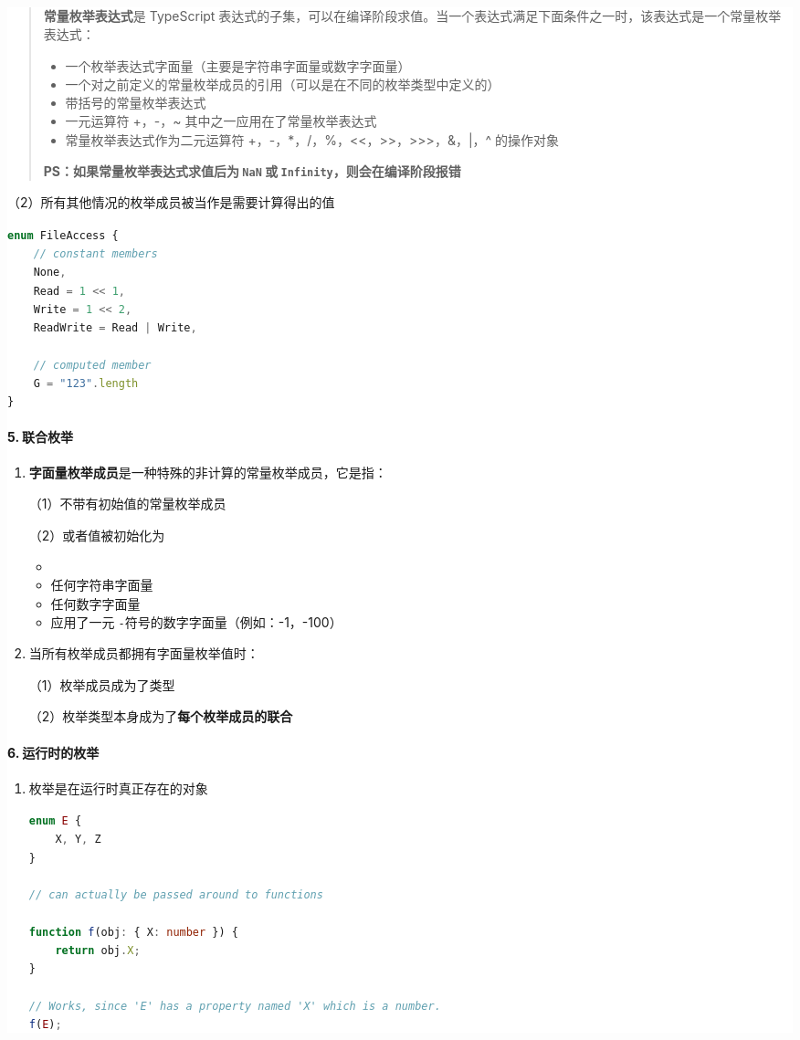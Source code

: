 > **常量枚举表达式**是 TypeScript 表达式的子集，可以在编译阶段求值。当一个表达式满足下面条件之一时，该表达式是一个常量枚举表达式：
>
> - 一个枚举表达式字面量（主要是字符串字面量或数字字面量）
> - 一个对之前定义的常量枚举成员的引用（可以是在不同的枚举类型中定义的）
> - 带括号的常量枚举表达式
> - 一元运算符 +，-，~ 其中之一应用在了常量枚举表达式
> - 常量枚举表达式作为二元运算符 +，-，*，/，%，<<，>>，>>>，&，|，^ 的操作对象
>
> **PS：如果常量枚举表达式求值后为 `NaN` 或 `Infinity`，则会在编译阶段报错**

（2）所有其他情况的枚举成员被当作是需要计算得出的值

```ts
enum FileAccess {
    // constant members
    None,
    Read = 1 << 1,
    Write = 1 << 2,
    ReadWrite = Read | Write,
    
    // computed member
    G = "123".length
}
```

#### 5. 联合枚举

1. **字面量枚举成员**是一种特殊的非计算的常量枚举成员，它是指：

   （1）不带有初始值的常量枚举成员

   （2）或者值被初始化为

   - 
   	- 任何字符串字面量
   	- 任何数字字面量
   	- 应用了一元 `-`符号的数字字面量（例如：-1，-100）

2. 当所有枚举成员都拥有字面量枚举值时：
   
   （1）枚举成员成为了类型
   
   （2）枚举类型本身成为了**每个枚举成员的联合**

#### 6. 运行时的枚举

1. 枚举是在运行时真正存在的对象

   ```ts
   enum E {
       X, Y, Z
   }
   
   // can actually be passed around to functions
   
   function f(obj: { X: number }) {
       return obj.X;
   }
   
   // Works, since 'E' has a property named 'X' which is a number.
   f(E);
   ```
